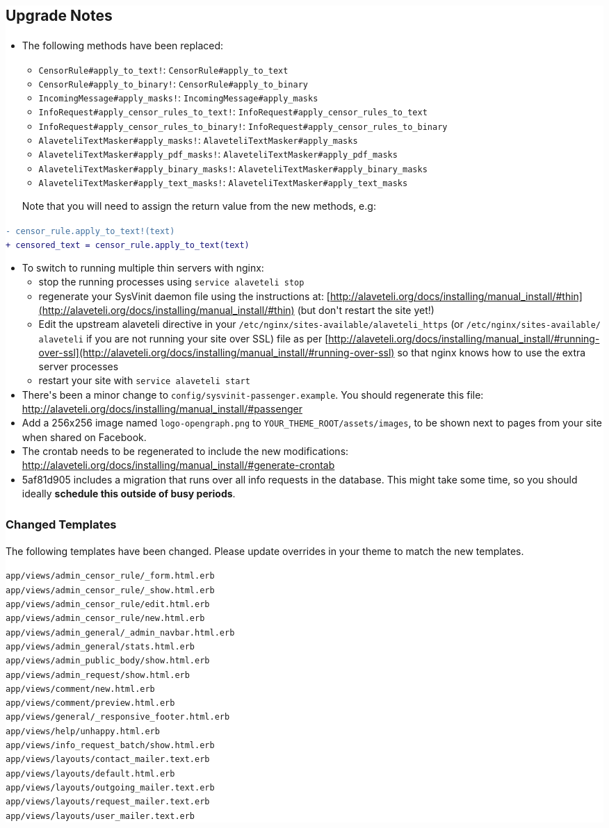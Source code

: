 ## Upgrade Notes

* The following methods have been replaced:
  * `CensorRule#apply_to_text!`: `CensorRule#apply_to_text`
  * `CensorRule#apply_to_binary!`: `CensorRule#apply_to_binary`
  * `IncomingMessage#apply_masks!`: `IncomingMessage#apply_masks`
  * `InfoRequest#apply_censor_rules_to_text!`: `InfoRequest#apply_censor_rules_to_text`
  * `InfoRequest#apply_censor_rules_to_binary!`: `InfoRequest#apply_censor_rules_to_binary`
  * `AlaveteliTextMasker#apply_masks!`: `AlaveteliTextMasker#apply_masks`
  * `AlaveteliTextMasker#apply_pdf_masks!`: `AlaveteliTextMasker#apply_pdf_masks`
  * `AlaveteliTextMasker#apply_binary_masks!`: `AlaveteliTextMasker#apply_binary_masks`
  * `AlaveteliTextMasker#apply_text_masks!`: `AlaveteliTextMasker#apply_text_masks`

  Note that you will need to assign the return value from the new methods, e.g:

```diff
- censor_rule.apply_to_text!(text)
+ censored_text = censor_rule.apply_to_text(text)
```

* To switch to running multiple thin servers with nginx:
  * stop the running processes using `service alaveteli stop`
  * regenerate your SysVinit daemon file using the instructions at:
    [http://alaveteli.org/docs/installing/manual_install/#thin](http://alaveteli.org/docs/installing/manual_install/#thin) (but don't restart the site yet!)
  * Edit the upstream alaveteli directive in your `/etc/nginx/sites-available/alaveteli_https`
    (or `/etc/nginx/sites-available/alaveteli` if you are not running your site over SSL) file
    as per [http://alaveteli.org/docs/installing/manual_install/#running-over-ssl](http://alaveteli.org/docs/installing/manual_install/#running-over-ssl) so that nginx knows how to use
    the extra server processes
  * restart your site with `service alaveteli start`
* There's been a minor change to `config/sysvinit-passenger.example`. You should
  regenerate this file: http://alaveteli.org/docs/installing/manual_install/#passenger
* Add a 256x256 image named `logo-opengraph.png` to
  `YOUR_THEME_ROOT/assets/images`, to be shown next to pages from your site when
  shared on Facebook.
* The crontab needs to be regenerated to include the new modifications:
  http://alaveteli.org/docs/installing/manual_install/#generate-crontab
* 5af81d905 includes a migration that runs over all info requests in the
  database. This might take some time, so you should ideally **schedule this
  outside of busy periods**.

### Changed Templates

The following templates have been changed. Please update overrides in your theme
to match the new templates.

    app/views/admin_censor_rule/_form.html.erb
    app/views/admin_censor_rule/_show.html.erb
    app/views/admin_censor_rule/edit.html.erb
    app/views/admin_censor_rule/new.html.erb
    app/views/admin_general/_admin_navbar.html.erb
    app/views/admin_general/stats.html.erb
    app/views/admin_public_body/show.html.erb
    app/views/admin_request/show.html.erb
    app/views/comment/new.html.erb
    app/views/comment/preview.html.erb
    app/views/general/_responsive_footer.html.erb
    app/views/help/unhappy.html.erb
    app/views/info_request_batch/show.html.erb
    app/views/layouts/contact_mailer.text.erb
    app/views/layouts/default.html.erb
    app/views/layouts/outgoing_mailer.text.erb
    app/views/layouts/request_mailer.text.erb
    app/views/layouts/user_mailer.text.erb